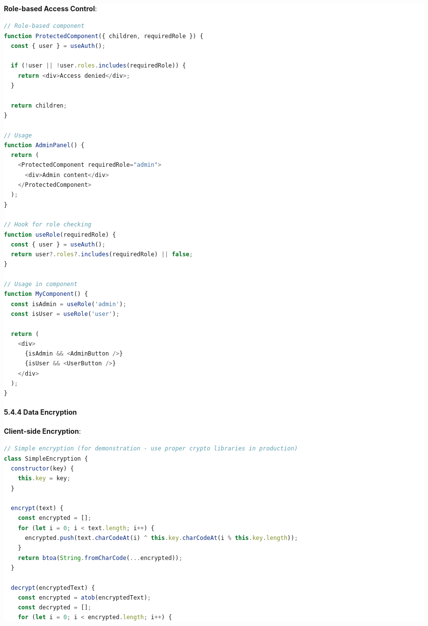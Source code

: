
**Role-based Access Control**:
```javascript
// Role-based component
function ProtectedComponent({ children, requiredRole }) {
  const { user } = useAuth();
  
  if (!user || !user.roles.includes(requiredRole)) {
    return <div>Access denied</div>;
  }
  
  return children;
}

// Usage
function AdminPanel() {
  return (
    <ProtectedComponent requiredRole="admin">
      <div>Admin content</div>
    </ProtectedComponent>
  );
}

// Hook for role checking
function useRole(requiredRole) {
  const { user } = useAuth();
  return user?.roles?.includes(requiredRole) || false;
}

// Usage in component
function MyComponent() {
  const isAdmin = useRole('admin');
  const isUser = useRole('user');
  
  return (
    <div>
      {isAdmin && <AdminButton />}
      {isUser && <UserButton />}
    </div>
  );
}
```

#### 5.4.4 Data Encryption

**Client-side Encryption**:
```javascript
// Simple encryption (for demonstration - use proper crypto libraries in production)
class SimpleEncryption {
  constructor(key) {
    this.key = key;
  }
  
  encrypt(text) {
    const encrypted = [];
    for (let i = 0; i < text.length; i++) {
      encrypted.push(text.charCodeAt(i) ^ this.key.charCodeAt(i % this.key.length));
    }
    return btoa(String.fromCharCode(...encrypted));
  }
  
  decrypt(encryptedText) {
    const encrypted = atob(encryptedText);
    const decrypted = [];
    for (let i = 0; i < encrypted.length; i++) {
```